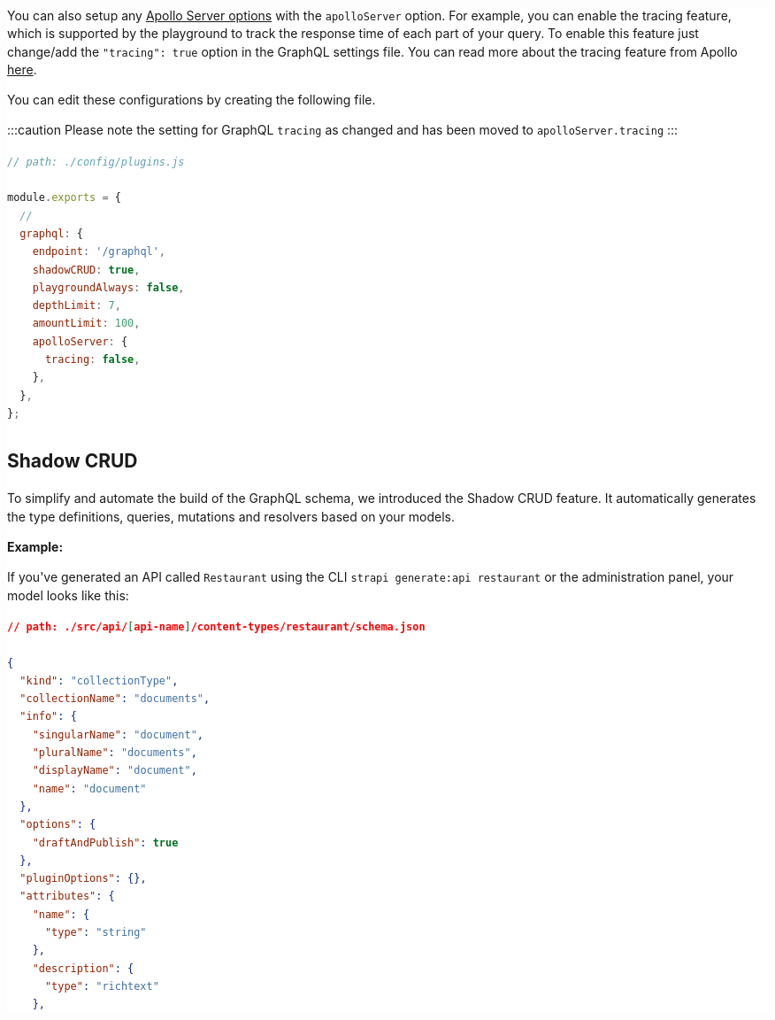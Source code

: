 You can also setup any [Apollo Server options](https://www.apollographql.com/docs/apollo-server/api/apollo-server/#apolloserver) with the `apolloServer` option. For example, you can enable the tracing feature, which is supported by the playground to track the response time of each part of your query. To enable this feature just change/add the `"tracing": true` option in the GraphQL settings file. You can read more about the tracing feature from Apollo [here](https://www.apollographql.com/docs/apollo-server/federation/metrics/).

You can edit these configurations by creating the following file.

:::caution
Please note the setting for GraphQL `tracing` as changed and has been moved to `apolloServer.tracing`
:::


```js
// path: ./config/plugins.js

module.exports = {
  //
  graphql: {
    endpoint: '/graphql',
    shadowCRUD: true,
    playgroundAlways: false,
    depthLimit: 7,
    amountLimit: 100,
    apolloServer: {
      tracing: false,
    },
  },
};
```

## Shadow CRUD

To simplify and automate the build of the GraphQL schema, we introduced the Shadow CRUD feature. It automatically generates the type definitions, queries, mutations and resolvers based on your models.

**Example:**

If you've generated an API called `Restaurant` using the CLI `strapi generate:api restaurant` or the administration panel, your model looks like this:

```json
// path: ./src/api/[api-name]/content-types/restaurant/schema.json

{
  "kind": "collectionType",
  "collectionName": "documents",
  "info": {
    "singularName": "document",
    "pluralName": "documents",
    "displayName": "document",
    "name": "document"
  },
  "options": {
    "draftAndPublish": true
  },
  "pluginOptions": {},
  "attributes": {
    "name": {
      "type": "string"
    },
    "description": {
      "type": "richtext"
    },
```